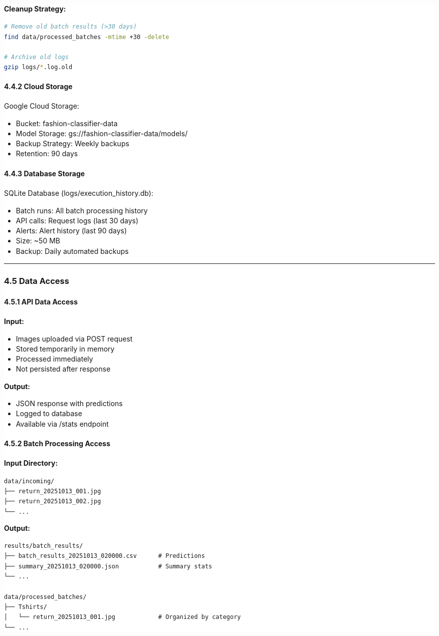 **Cleanup Strategy:**
```bash
# Remove old batch results (>30 days)
find data/processed_batches -mtime +30 -delete

# Archive old logs
gzip logs/*.log.old
```

#### 4.4.2 Cloud Storage

Google Cloud Storage:
- Bucket: fashion-classifier-data
- Model Storage: gs://fashion-classifier-data/models/
- Backup Strategy: Weekly backups
- Retention: 90 days

#### 4.4.3 Database Storage

SQLite Database (logs/execution_history.db):
- Batch runs: All batch processing history
- API calls: Request logs (last 30 days)
- Alerts: Alert history (last 90 days)
- Size: ~50 MB
- Backup: Daily automated backups

---

### 4.5 Data Access

#### 4.5.1 API Data Access

**Input:**
- Images uploaded via POST request
- Stored temporarily in memory
- Processed immediately
- Not persisted after response

**Output:**
- JSON response with predictions
- Logged to database
- Available via /stats endpoint

#### 4.5.2 Batch Processing Access

**Input Directory:**
```
data/incoming/
├── return_20251013_001.jpg
├── return_20251013_002.jpg
└── ...
```
**Output:**
```
results/batch_results/
├── batch_results_20251013_020000.csv      # Predictions
├── summary_20251013_020000.json           # Summary stats
└── ...

data/processed_batches/
├── Tshirts/
│   └── return_20251013_001.jpg            # Organized by category
└── ...
```
